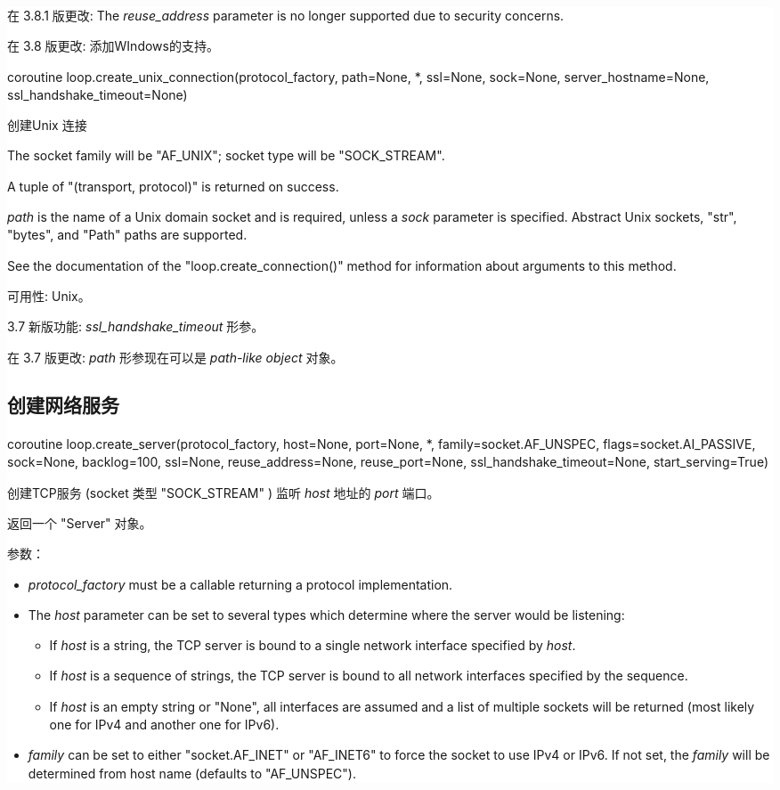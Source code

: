    在 3.8.1 版更改: The *reuse_address* parameter is no longer
   supported due to security concerns.

   在 3.8 版更改: 添加WIndows的支持。

coroutine loop.create_unix_connection(protocol_factory, path=None, *, ssl=None, sock=None, server_hostname=None, ssl_handshake_timeout=None)

   创建Unix 连接

   The socket family will be "AF_UNIX"; socket type will be
   "SOCK_STREAM".

   A tuple of "(transport, protocol)" is returned on success.

   *path* is the name of a Unix domain socket and is required, unless
   a *sock* parameter is specified.  Abstract Unix sockets, "str",
   "bytes", and "Path" paths are supported.

   See the documentation of the "loop.create_connection()" method for
   information about arguments to this method.

   可用性: Unix。

   3.7 新版功能: *ssl_handshake_timeout* 形参。

   在 3.7 版更改: *path* 形参现在可以是 *path-like object* 对象。


创建网络服务
------------

coroutine loop.create_server(protocol_factory, host=None, port=None, *, family=socket.AF_UNSPEC, flags=socket.AI_PASSIVE, sock=None, backlog=100, ssl=None, reuse_address=None, reuse_port=None, ssl_handshake_timeout=None, start_serving=True)

   创建TCP服务 (socket 类型 "SOCK_STREAM" ) 监听 *host* 地址的 *port*
   端口。

   返回一个 "Server" 对象。

   参数：

   * *protocol_factory* must be a callable returning a protocol
     implementation.

   * The *host* parameter can be set to several types which determine
     where the server would be listening:

     * If *host* is a string, the TCP server is bound to a single
       network interface specified by *host*.

     * If *host* is a sequence of strings, the TCP server is bound to
       all network interfaces specified by the sequence.

     * If *host* is an empty string or "None", all interfaces are
       assumed and a list of multiple sockets will be returned (most
       likely one for IPv4 and another one for IPv6).

   * *family* can be set to either "socket.AF_INET" or "AF_INET6" to
     force the socket to use IPv4 or IPv6. If not set, the *family*
     will be determined from host name (defaults to "AF_UNSPEC").

